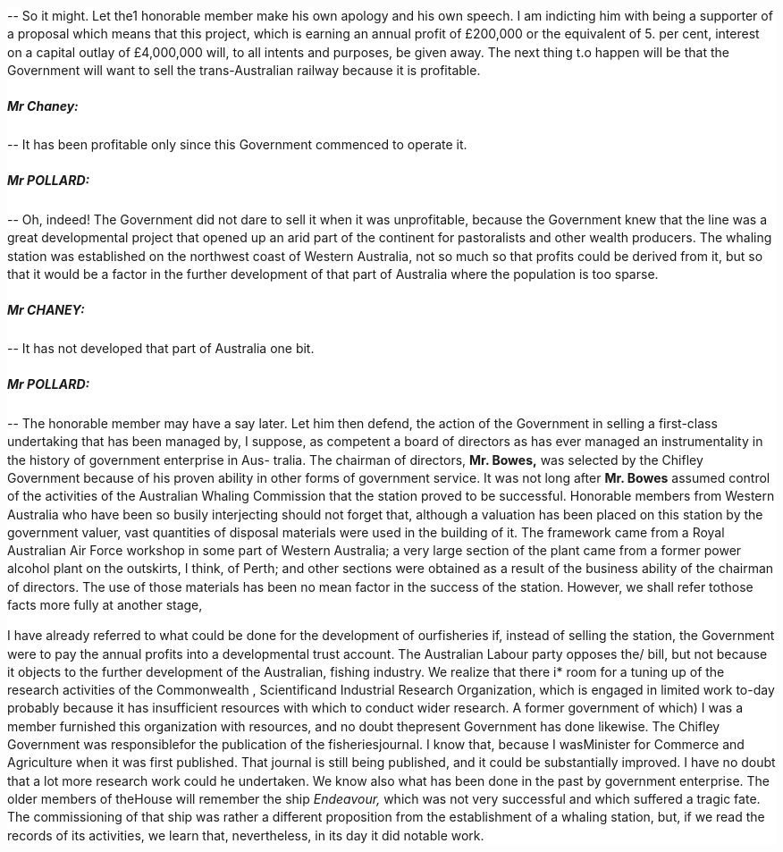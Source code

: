 -- So it might. Let the1 honorable member make his own apology and his own speech. I am indicting him with being a supporter of a proposal which means that this project, which is earning an annual  profit  of £200,000 or the equivalent of 5. per cent, interest on a capital outlay of £4,000,000 will, to all intents and purposes, be given away. The next thing t.o happen will be that the Government will want to sell the trans-Australian railway because it is profitable. 

##### Mr Chaney:

-- It has been profitable only since this Government commenced to operate it. 

##### Mr POLLARD:

-- Oh, indeed! The Government did not dare to sell it when it was unprofitable, because the Government knew that the line was a great developmental project that opened up an arid part of the continent for pastoralists and other wealth producers. The whaling station was established on the northwest coast of Western Australia, not so much so that profits could be derived from it, but so that it would be a factor in the further development of that part of Australia where the population is too sparse. 

##### Mr CHANEY:

-- It has not developed that part of Australia one bit. 

##### Mr POLLARD:

-- The honorable member may have a say later. Let him then defend, the action of the Government in selling a first-class undertaking that has been managed by, I suppose, as competent a board of directors as has ever managed an instrumentality in the history of government enterprise in Aus-  tralia. The  chairman  of directors,  **Mr. Bowes,**  was selected by the Chifley Government because of his proven ability in other forms of government service. It was not long after  **Mr. Bowes**  assumed control of the activities of the Australian Whaling Commission that the station proved to be successful. Honorable members from Western Australia who have been so busily interjecting should not forget that, although a valuation has been placed on this station by the government valuer, vast quantities of disposal materials were used in the building of it. The framework came from a Royal Australian Air Force workshop in some part of Western Australia; a very large section of the plant came from a former power alcohol plant on the outskirts, I think, of Perth; and other sections were obtained as a result of the business ability of the  chairman  of directors. The use of those materials has been no mean factor in the success of the station. However, we shall refer tothose facts more fully at another stage, 

I have already referred to what could be done for the development of ourfisheries if, instead of selling the station, the Government were to pay the annual profits into a developmental trust account. The Australian Labour party opposes the/ bill, but not because it objects to the further development of the Australian, fishing industry. We realize that there i* room for a tuning up of the research activities of the Commonwealth , Scientificand Industrial Research Organization, which is engaged in limited work to-day probably because it has insufficient resources with which to conduct wider research. A former government of which) I was a member furnished this organization with resources, and no doubt thepresent Government has done likewise. The Chifley Government was responsiblefor the publication of the fisheriesjournal. I know that, because I wasMinister for Commerce and Agriculture when it was first published. That journal is still being published, and it could be substantially improved. I have no doubt that a lot more research work could he undertaken. We know also what has been done in the past by government enterprise. The older members of theHouse will remember the ship  *Endeavour,*  which was not very successful and which suffered a tragic fate. The commissioning of that ship was rather a different proposition from the establishment of a whaling station, but, if we read the records of its activities, we learn that, nevertheless, in its day it did notable work. 
